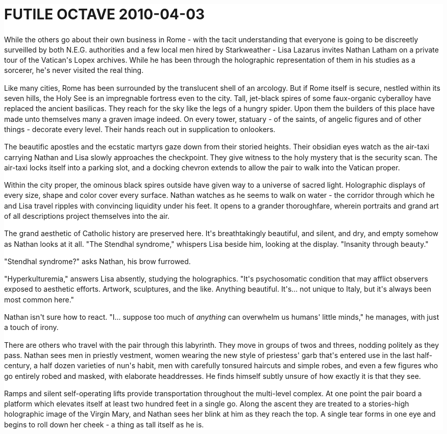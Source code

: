 


# FUTILE OCTAVE 2010-04-03

While the others go about their own business in Rome - with the tacit understanding that everyone is going to be discreetly surveilled by both N.E.G. authorities and a few local men hired by Starkweather - Lisa Lazarus invites Nathan Latham on a private tour of the Vatican's Lopex archives. While he has been through the holographic representation of them in his studies as a sorcerer, he's never visited the real thing.

Like many cities, Rome has been surrounded by the translucent shell of an arcology. But if Rome itself is secure, nestled within its seven hills, the Holy See is an impregnable fortress even to the city. Tall, jet-black spires of some faux-organic cyberalloy have replaced the ancient basilicas. They reach for the sky like the legs of a hungry spider. Upon them the builders of this place have made unto themselves many a graven image indeed. On every tower, statuary - of the saints, of angelic figures and of other things - decorate every level. Their hands reach out in supplication to onlookers.

The beautific apostles and the ecstatic martyrs gaze down from their storied heights. Their obsidian eyes watch as the air-taxi carrying Nathan and Lisa slowly approaches the checkpoint. They give witness to the holy mystery that is the security scan. The air-taxi locks itself into a parking slot, and a docking chevron extends to allow the pair to walk into the Vatican proper.

Within the city proper, the ominous black spires outside have given way to a universe of sacred light. Holographic displays of every size, shape and color cover every surface. Nathan watches as he seems to walk on water - the corridor through which he and Lisa travel ripples with convincing liquidity under his feet. It opens to a grander thoroughfare, wherein portraits and grand art of all descriptions project themselves into the air.

The grand aesthetic of Catholic history are preserved here. It's breathtakingly beautiful, and silent, and dry, and empty somehow as Nathan looks at it all. "The Stendhal syndrome," whispers Lisa beside him, looking at the display. "Insanity through beauty."

"Stendhal syndrome?" asks Nathan, his brow furrowed.

"Hyperkulturemia," answers Lisa absently, studying the holographics. "It's psychosomatic condition that may afflict observers exposed to aesthetic efforts. Artwork, sculptures, and the like. Anything beautiful. It's... not unique to Italy, but it's always been most common here."

Nathan isn't sure how to react. "I... suppose too much of _anything_ can overwhelm us humans' little minds," he manages, with just a touch of irony.

There are others who travel with the pair through this labyrinth. They move in groups of twos and threes, nodding politely as they pass. Nathan sees men in priestly vestment, women wearing the new style of priestess' garb that's entered use in the last half-century, a half dozen varieties of nun's habit, men with carefully tonsured haircuts and simple robes, and even a few figures who go entirely robed and masked, with elaborate headdresses. He finds himself subtly unsure of how exactly it is that they see.

Ramps and silent self-operating lifts provide transportation throughout the multi-level complex. At one point the pair board a platform which elevates itself at least two hundred feet in a single go. Along the ascent they are treated to a stories-high holographic image of the Virgin Mary, and Nathan sees her blink at him as they reach the top. A single tear forms in one eye and begins to roll down her cheek - a thing as tall itself as he is.
